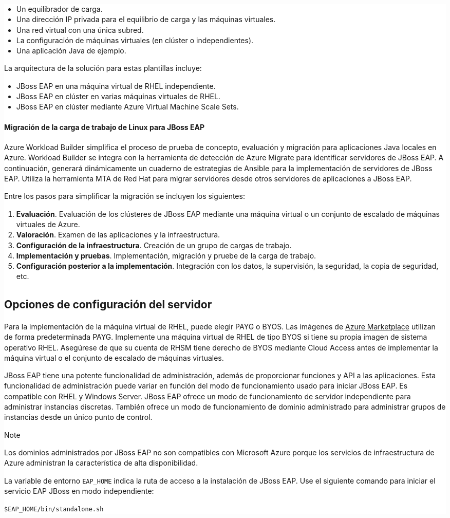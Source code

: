 * Un equilibrador de carga.
* Una dirección IP privada para el equilibrio de carga y las máquinas virtuales.
* Una red virtual con una única subred.
* La configuración de máquinas virtuales (en clúster o independientes).
* Una aplicación Java de ejemplo.

La arquitectura de la solución para estas plantillas incluye:

* JBoss EAP en una máquina virtual de RHEL independiente.
* JBoss EAP en clúster en varias máquinas virtuales de RHEL.
* JBoss EAP en clúster mediante Azure Virtual Machine Scale Sets.

#### <a name="linux-workload-migration-for-jboss-eap"></a>Migración de la carga de trabajo de Linux para JBoss EAP
Azure Workload Builder simplifica el proceso de prueba de concepto, evaluación y migración para aplicaciones Java locales en Azure. Workload Builder se integra con la herramienta de detección de Azure Migrate para identificar servidores de JBoss EAP. A continuación, generará dinámicamente un cuaderno de estrategias de Ansible para la implementación de servidores de JBoss EAP. Utiliza la herramienta MTA de Red Hat para migrar servidores desde otros servidores de aplicaciones a JBoss EAP. 

Entre los pasos para simplificar la migración se incluyen los siguientes:
1. **Evaluación**. Evaluación de los clústeres de JBoss EAP mediante una máquina virtual o un conjunto de escalado de máquinas virtuales de Azure.
1. **Valoración**. Examen de las aplicaciones y la infraestructura.
1. **Configuración de la infraestructura**. Creación de un grupo de cargas de trabajo.
1. **Implementación y pruebas**. Implementación, migración y pruebe de la carga de trabajo.
1. **Configuración posterior a la implementación**. Integración con los datos, la supervisión, la seguridad, la copia de seguridad, etc.

## <a name="server-configuration-choice"></a>Opciones de configuración del servidor

Para la implementación de la máquina virtual de RHEL, puede elegir PAYG o BYOS. Las imágenes de [Azure Marketplace](https://azuremarketplace.microsoft.com) utilizan de forma predeterminada PAYG. Implemente una máquina virtual de RHEL de tipo BYOS si tiene su propia imagen de sistema operativo RHEL. Asegúrese de que su cuenta de RHSM tiene derecho de BYOS mediante Cloud Access antes de implementar la máquina virtual o el conjunto de escalado de máquinas virtuales.

JBoss EAP tiene una potente funcionalidad de administración, además de proporcionar funciones y API a las aplicaciones. Esta funcionalidad de administración puede variar en función del modo de funcionamiento usado para iniciar JBoss EAP. Es compatible con RHEL y Windows Server. JBoss EAP ofrece un modo de funcionamiento de servidor independiente para administrar instancias discretas. También ofrece un modo de funcionamiento de dominio administrado para administrar grupos de instancias desde un único punto de control. 

> [!NOTE]
> Los dominios administrados por JBoss EAP no son compatibles con Microsoft Azure porque los servicios de infraestructura de Azure administran la característica de alta disponibilidad. 

La variable de entorno `EAP_HOME` indica la ruta de acceso a la instalación de JBoss EAP. Use el siguiente comando para iniciar el servicio EAP JBoss en modo independiente:

```
$EAP_HOME/bin/standalone.sh
```
    